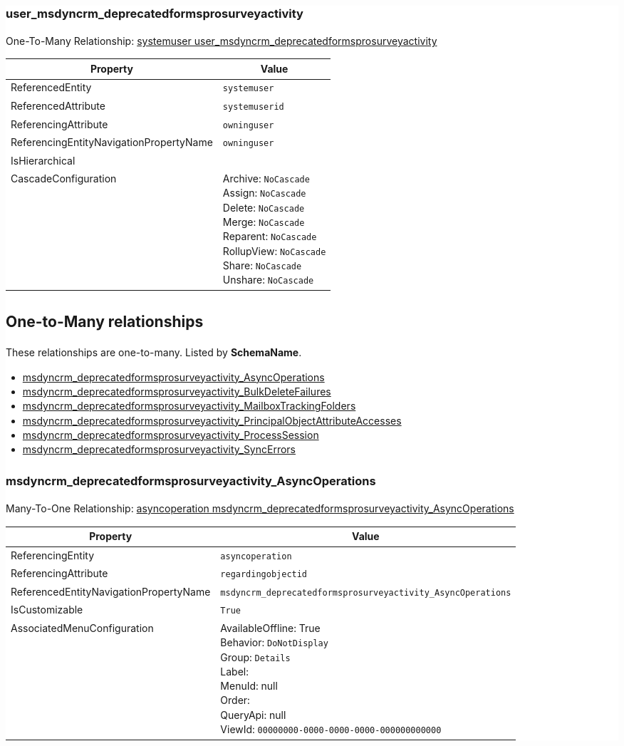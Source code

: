 ### <a name="BKMK_user_msdyncrm_deprecatedformsprosurveyactivity"></a> user_msdyncrm_deprecatedformsprosurveyactivity

One-To-Many Relationship: [systemuser user_msdyncrm_deprecatedformsprosurveyactivity](systemuser.md#BKMK_user_msdyncrm_deprecatedformsprosurveyactivity)

|Property|Value|
|---|---|
|ReferencedEntity|`systemuser`|
|ReferencedAttribute|`systemuserid`|
|ReferencingAttribute|`owninguser`|
|ReferencingEntityNavigationPropertyName|`owninguser`|
|IsHierarchical||
|CascadeConfiguration|Archive: `NoCascade`<br />Assign: `NoCascade`<br />Delete: `NoCascade`<br />Merge: `NoCascade`<br />Reparent: `NoCascade`<br />RollupView: `NoCascade`<br />Share: `NoCascade`<br />Unshare: `NoCascade`|


## One-to-Many relationships

These relationships are one-to-many. Listed by **SchemaName**.

- [msdyncrm_deprecatedformsprosurveyactivity_AsyncOperations](#BKMK_msdyncrm_deprecatedformsprosurveyactivity_AsyncOperations)
- [msdyncrm_deprecatedformsprosurveyactivity_BulkDeleteFailures](#BKMK_msdyncrm_deprecatedformsprosurveyactivity_BulkDeleteFailures)
- [msdyncrm_deprecatedformsprosurveyactivity_MailboxTrackingFolders](#BKMK_msdyncrm_deprecatedformsprosurveyactivity_MailboxTrackingFolders)
- [msdyncrm_deprecatedformsprosurveyactivity_PrincipalObjectAttributeAccesses](#BKMK_msdyncrm_deprecatedformsprosurveyactivity_PrincipalObjectAttributeAccesses)
- [msdyncrm_deprecatedformsprosurveyactivity_ProcessSession](#BKMK_msdyncrm_deprecatedformsprosurveyactivity_ProcessSession)
- [msdyncrm_deprecatedformsprosurveyactivity_SyncErrors](#BKMK_msdyncrm_deprecatedformsprosurveyactivity_SyncErrors)

### <a name="BKMK_msdyncrm_deprecatedformsprosurveyactivity_AsyncOperations"></a> msdyncrm_deprecatedformsprosurveyactivity_AsyncOperations

Many-To-One Relationship: [asyncoperation msdyncrm_deprecatedformsprosurveyactivity_AsyncOperations](asyncoperation.md#BKMK_msdyncrm_deprecatedformsprosurveyactivity_AsyncOperations)

|Property|Value|
|---|---|
|ReferencingEntity|`asyncoperation`|
|ReferencingAttribute|`regardingobjectid`|
|ReferencedEntityNavigationPropertyName|`msdyncrm_deprecatedformsprosurveyactivity_AsyncOperations`|
|IsCustomizable|`True`|
|AssociatedMenuConfiguration|AvailableOffline: True<br />Behavior: `DoNotDisplay`<br />Group: `Details`<br />Label: <br />MenuId: null<br />Order: <br />QueryApi: null<br />ViewId: `00000000-0000-0000-0000-000000000000`|
